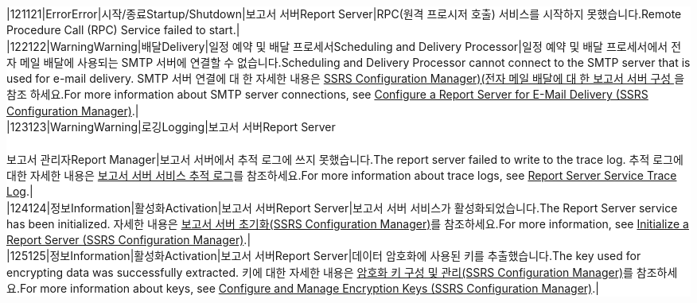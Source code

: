 |<span data-ttu-id="cbadd-211">121</span><span class="sxs-lookup"><span data-stu-id="cbadd-211">121</span></span>|<span data-ttu-id="cbadd-212">Error</span><span class="sxs-lookup"><span data-stu-id="cbadd-212">Error</span></span>|<span data-ttu-id="cbadd-213">시작/종료</span><span class="sxs-lookup"><span data-stu-id="cbadd-213">Startup/Shutdown</span></span>|<span data-ttu-id="cbadd-214">보고서 서버</span><span class="sxs-lookup"><span data-stu-id="cbadd-214">Report Server</span></span>|<span data-ttu-id="cbadd-215">RPC(원격 프로시저 호출) 서비스를 시작하지 못했습니다.</span><span class="sxs-lookup"><span data-stu-id="cbadd-215">Remote Procedure Call (RPC) Service failed to start.</span></span>|  
|<span data-ttu-id="cbadd-216">122</span><span class="sxs-lookup"><span data-stu-id="cbadd-216">122</span></span>|<span data-ttu-id="cbadd-217">Warning</span><span class="sxs-lookup"><span data-stu-id="cbadd-217">Warning</span></span>|<span data-ttu-id="cbadd-218">배달</span><span class="sxs-lookup"><span data-stu-id="cbadd-218">Delivery</span></span>|<span data-ttu-id="cbadd-219">일정 예약 및 배달 프로세서</span><span class="sxs-lookup"><span data-stu-id="cbadd-219">Scheduling and Delivery Processor</span></span>|<span data-ttu-id="cbadd-220">일정 예약 및 배달 프로세서에서 전자 메일 배달에 사용되는 SMTP 서버에 연결할 수 없습니다.</span><span class="sxs-lookup"><span data-stu-id="cbadd-220">Scheduling and Delivery Processor cannot connect to the SMTP server that is used for e-mail delivery.</span></span> <span data-ttu-id="cbadd-221">SMTP 서버 연결에 대 한 자세한 내용은 [SSRS Configuration Manager&#41;&#40;전자 메일 배달에 대 한 보고서 서버 구성 ](../../sql-server/install/configure-a-report-server-for-e-mail-delivery-ssrs-configuration-manager.md)을 참조 하세요.</span><span class="sxs-lookup"><span data-stu-id="cbadd-221">For more information about SMTP server connections, see [Configure a Report Server for E-Mail Delivery &#40;SSRS Configuration Manager&#41;](../../sql-server/install/configure-a-report-server-for-e-mail-delivery-ssrs-configuration-manager.md).</span></span>|  
|<span data-ttu-id="cbadd-222">123</span><span class="sxs-lookup"><span data-stu-id="cbadd-222">123</span></span>|<span data-ttu-id="cbadd-223">Warning</span><span class="sxs-lookup"><span data-stu-id="cbadd-223">Warning</span></span>|<span data-ttu-id="cbadd-224">로깅</span><span class="sxs-lookup"><span data-stu-id="cbadd-224">Logging</span></span>|<span data-ttu-id="cbadd-225">보고서 서버</span><span class="sxs-lookup"><span data-stu-id="cbadd-225">Report Server</span></span><br /><br /> <span data-ttu-id="cbadd-226">보고서 관리자</span><span class="sxs-lookup"><span data-stu-id="cbadd-226">Report Manager</span></span>|<span data-ttu-id="cbadd-227">보고서 서버에서 추적 로그에 쓰지 못했습니다.</span><span class="sxs-lookup"><span data-stu-id="cbadd-227">The report server failed to write to the trace log.</span></span> <span data-ttu-id="cbadd-228">추적 로그에 대한 자세한 내용은 [보고서 서버 서비스 추적 로그](../report-server/report-server-service-trace-log.md)를 참조하세요.</span><span class="sxs-lookup"><span data-stu-id="cbadd-228">For more information about trace logs, see [Report Server Service Trace Log](../report-server/report-server-service-trace-log.md).</span></span>|  
|<span data-ttu-id="cbadd-229">124</span><span class="sxs-lookup"><span data-stu-id="cbadd-229">124</span></span>|<span data-ttu-id="cbadd-230">정보</span><span class="sxs-lookup"><span data-stu-id="cbadd-230">Information</span></span>|<span data-ttu-id="cbadd-231">활성화</span><span class="sxs-lookup"><span data-stu-id="cbadd-231">Activation</span></span>|<span data-ttu-id="cbadd-232">보고서 서버</span><span class="sxs-lookup"><span data-stu-id="cbadd-232">Report Server</span></span>|<span data-ttu-id="cbadd-233">보고서 서버 서비스가 활성화되었습니다.</span><span class="sxs-lookup"><span data-stu-id="cbadd-233">The Report Server service has been initialized.</span></span> <span data-ttu-id="cbadd-234">자세한 내용은 [보고서 서버 초기화&#40;SSRS Configuration Manager&#41;](../install-windows/ssrs-encryption-keys-initialize-a-report-server.md)를 참조하세요.</span><span class="sxs-lookup"><span data-stu-id="cbadd-234">For more information, see [Initialize a Report Server &#40;SSRS Configuration Manager&#41;](../install-windows/ssrs-encryption-keys-initialize-a-report-server.md).</span></span>|  
|<span data-ttu-id="cbadd-235">125</span><span class="sxs-lookup"><span data-stu-id="cbadd-235">125</span></span>|<span data-ttu-id="cbadd-236">정보</span><span class="sxs-lookup"><span data-stu-id="cbadd-236">Information</span></span>|<span data-ttu-id="cbadd-237">활성화</span><span class="sxs-lookup"><span data-stu-id="cbadd-237">Activation</span></span>|<span data-ttu-id="cbadd-238">보고서 서버</span><span class="sxs-lookup"><span data-stu-id="cbadd-238">Report Server</span></span>|<span data-ttu-id="cbadd-239">데이터 암호화에 사용된 키를 추출했습니다.</span><span class="sxs-lookup"><span data-stu-id="cbadd-239">The key used for encrypting data was successfully extracted.</span></span> <span data-ttu-id="cbadd-240">키에 대한 자세한 내용은 [암호화 키 구성 및 관리&#40;SSRS Configuration Manager&#41;](../install-windows/ssrs-encryption-keys-manage-encryption-keys.md)를 참조하세요.</span><span class="sxs-lookup"><span data-stu-id="cbadd-240">For more information about keys, see [Configure and Manage Encryption Keys &#40;SSRS Configuration Manager&#41;](../install-windows/ssrs-encryption-keys-manage-encryption-keys.md).</span></span>|  